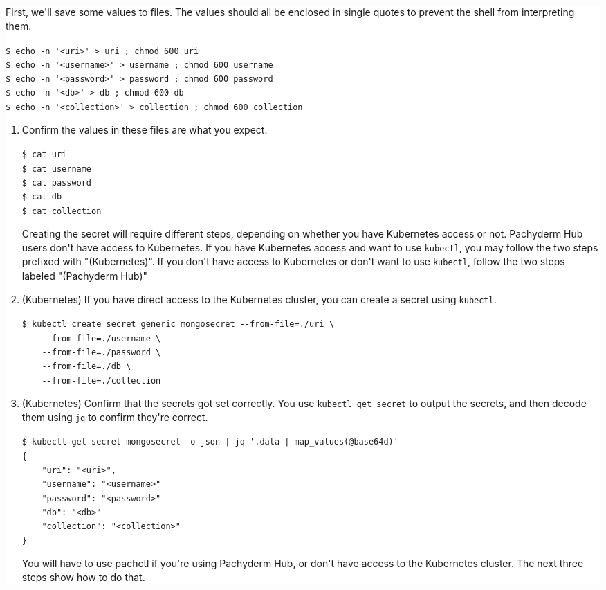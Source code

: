    First, we'll save some values to files. 
   The values should all be enclosed in single quotes to prevent the shell from interpreting them.
   
   ```shell
   $ echo -n '<uri>' > uri ; chmod 600 uri
   $ echo -n '<username>' > username ; chmod 600 username
   $ echo -n '<password>' > password ; chmod 600 password
   $ echo -n '<db>' > db ; chmod 600 db
   $ echo -n '<collection>' > collection ; chmod 600 collection
   ```
   
1. Confirm the values in these files are what you expect.

   ```shell
   $ cat uri
   $ cat username
   $ cat password
   $ cat db
   $ cat collection
   ```
   
   Creating the secret will require different steps,
   depending on whether you have Kubernetes access or not.
   Pachyderm Hub users don't have access to Kubernetes.
   If you have Kubernetes access and want to use `kubectl`, 
   you may follow the two steps prefixed with "(Kubernetes)".
   If you don't have access to Kubernetes or don't want to use `kubectl`,
   follow the two steps labeled "(Pachyderm Hub)" 

1. (Kubernetes) If you have direct access to the Kubernetes cluster, you can create a secret using `kubectl`.
   
   ```shell
   $ kubectl create secret generic mongosecret --from-file=./uri \
       --from-file=./username \
       --from-file=./password \
       --from-file=./db \
       --from-file=./collection
   ```
   
1. (Kubernetes) Confirm that the secrets got set correctly.
   You use `kubectl get secret` to output the secrets, and then decode them using `jq` to confirm they're correct.
   
   ```shell
   $ kubectl get secret mongosecret -o json | jq '.data | map_values(@base64d)'
   {
       "uri": "<uri>",
       "username": "<username>"
       "password": "<password>"
       "db": "<db>"
       "collection": "<collection>"
   }
   ```

   You will have to use pachctl if you're using Pachyderm Hub,
   or don't have access to the Kubernetes cluster.
   The next three steps show how to do that.
